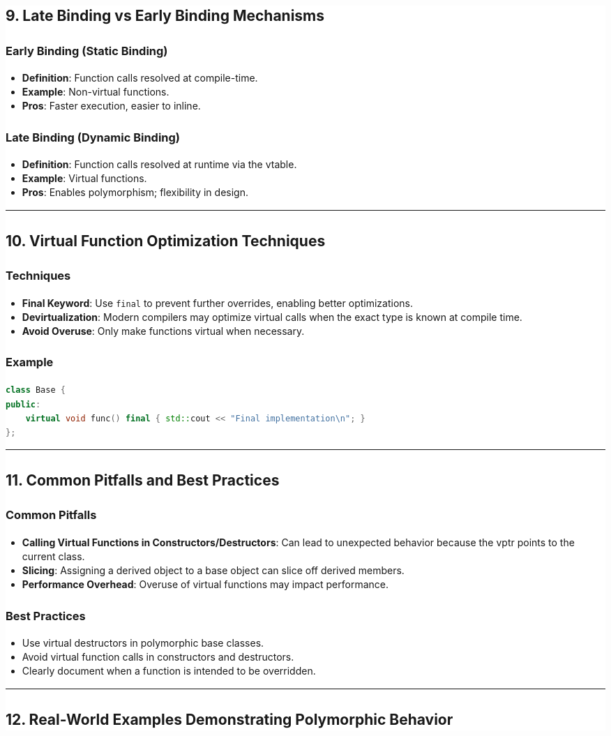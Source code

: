 
## **9. Late Binding vs Early Binding Mechanisms**

### **Early Binding (Static Binding)**
- **Definition**: Function calls resolved at compile-time.
- **Example**: Non-virtual functions.
- **Pros**: Faster execution, easier to inline.

### **Late Binding (Dynamic Binding)**
- **Definition**: Function calls resolved at runtime via the vtable.
- **Example**: Virtual functions.
- **Pros**: Enables polymorphism; flexibility in design.

---

## **10. Virtual Function Optimization Techniques**

### **Techniques**
- **Final Keyword**: Use `final` to prevent further overrides, enabling better optimizations.
- **Devirtualization**: Modern compilers may optimize virtual calls when the exact type is known at compile time.
- **Avoid Overuse**: Only make functions virtual when necessary.

### **Example**
```cpp
class Base {
public:
    virtual void func() final { std::cout << "Final implementation\n"; }
};
```

---

## **11. Common Pitfalls and Best Practices**

### **Common Pitfalls**
- **Calling Virtual Functions in Constructors/Destructors**: Can lead to unexpected behavior because the vptr points to the current class.
- **Slicing**: Assigning a derived object to a base object can slice off derived members.
- **Performance Overhead**: Overuse of virtual functions may impact performance.

### **Best Practices**
- Use virtual destructors in polymorphic base classes.
- Avoid virtual function calls in constructors and destructors.
- Clearly document when a function is intended to be overridden.

---

## **12. Real-World Examples Demonstrating Polymorphic Behavior**

